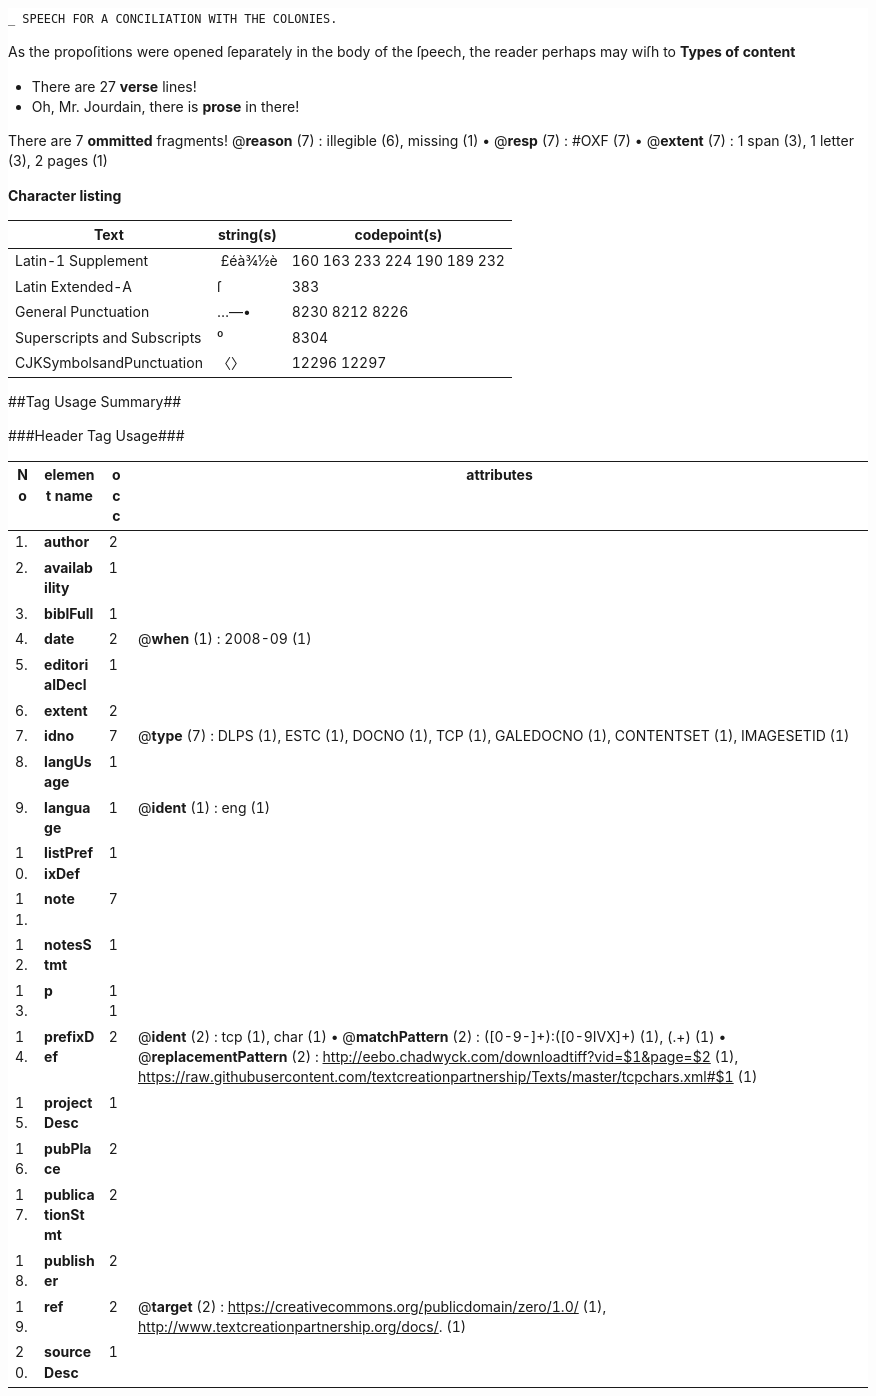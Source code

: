     _ SPEECH FOR A CONCILIATION WITH THE COLONIES.
As the propoſitions were opened ſeparately in the body of the ſpeech, the reader perhaps may wiſh to
**Types of content**

  * There are 27 **verse** lines!
  * Oh, Mr. Jourdain, there is **prose** in there!

There are 7 **ommitted** fragments! 
 @__reason__ (7) : illegible (6), missing (1)  •  @__resp__ (7) : #OXF (7)  •  @__extent__ (7) : 1 span (3), 1 letter (3), 2 pages (1)

**Character listing**


|Text|string(s)|codepoint(s)|
|---|---|---|
|Latin-1 Supplement| £éà¾½è|160 163 233 224 190 189 232|
|Latin Extended-A|ſ|383|
|General Punctuation|…—•|8230 8212 8226|
|Superscripts             and Subscripts|⁰|8304|
|CJKSymbolsandPunctuation|〈〉|12296 12297|

##Tag Usage Summary##

###Header Tag Usage###

|No|element name|occ|attributes|
|---|---|---|---|
|1.|__author__|2||
|2.|__availability__|1||
|3.|__biblFull__|1||
|4.|__date__|2| @__when__ (1) : 2008-09 (1)|
|5.|__editorialDecl__|1||
|6.|__extent__|2||
|7.|__idno__|7| @__type__ (7) : DLPS (1), ESTC (1), DOCNO (1), TCP (1), GALEDOCNO (1), CONTENTSET (1), IMAGESETID (1)|
|8.|__langUsage__|1||
|9.|__language__|1| @__ident__ (1) : eng (1)|
|10.|__listPrefixDef__|1||
|11.|__note__|7||
|12.|__notesStmt__|1||
|13.|__p__|11||
|14.|__prefixDef__|2| @__ident__ (2) : tcp (1), char (1)  •  @__matchPattern__ (2) : ([0-9\-]+):([0-9IVX]+) (1), (.+) (1)  •  @__replacementPattern__ (2) : http://eebo.chadwyck.com/downloadtiff?vid=$1&page=$2 (1), https://raw.githubusercontent.com/textcreationpartnership/Texts/master/tcpchars.xml#$1 (1)|
|15.|__projectDesc__|1||
|16.|__pubPlace__|2||
|17.|__publicationStmt__|2||
|18.|__publisher__|2||
|19.|__ref__|2| @__target__ (2) : https://creativecommons.org/publicdomain/zero/1.0/ (1), http://www.textcreationpartnership.org/docs/. (1)|
|20.|__sourceDesc__|1||